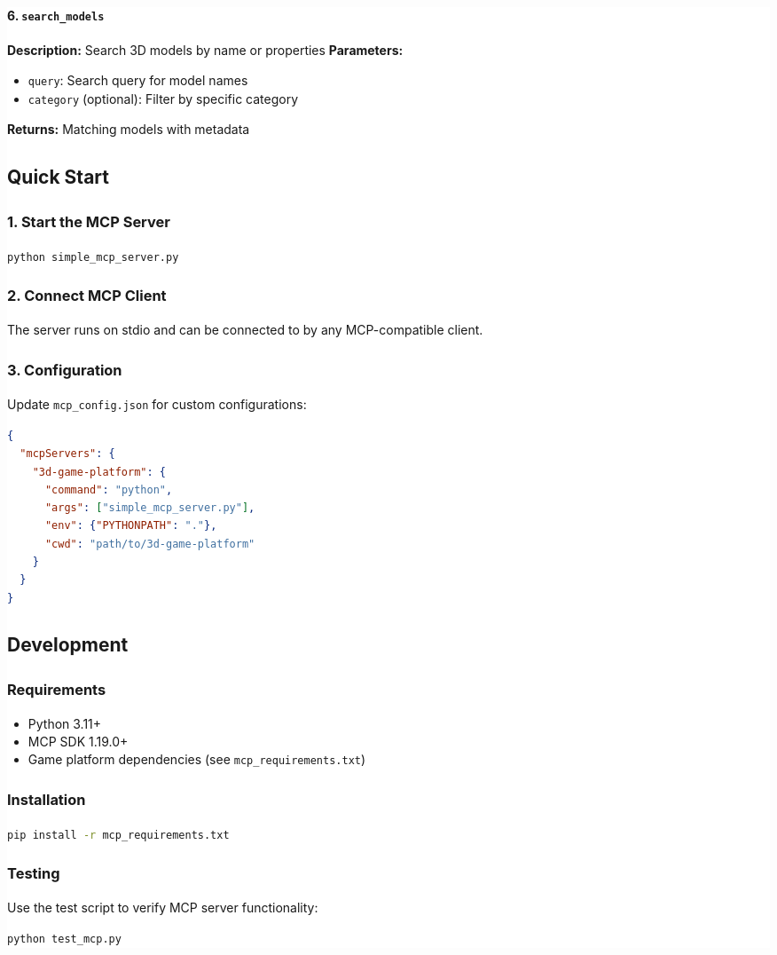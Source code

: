 #### 6. `search_models`
**Description:** Search 3D models by name or properties
**Parameters:**
- `query`: Search query for model names
- `category` (optional): Filter by specific category

**Returns:** Matching models with metadata

## Quick Start

### 1. Start the MCP Server
```bash
python simple_mcp_server.py
```

### 2. Connect MCP Client
The server runs on stdio and can be connected to by any MCP-compatible client.

### 3. Configuration
Update `mcp_config.json` for custom configurations:
```json
{
  "mcpServers": {
    "3d-game-platform": {
      "command": "python",
      "args": ["simple_mcp_server.py"],
      "env": {"PYTHONPATH": "."},
      "cwd": "path/to/3d-game-platform"
    }
  }
}
```

## Development

### Requirements
- Python 3.11+
- MCP SDK 1.19.0+
- Game platform dependencies (see `mcp_requirements.txt`)

### Installation
```bash
pip install -r mcp_requirements.txt
```

### Testing
Use the test script to verify MCP server functionality:
```bash
python test_mcp.py
```
